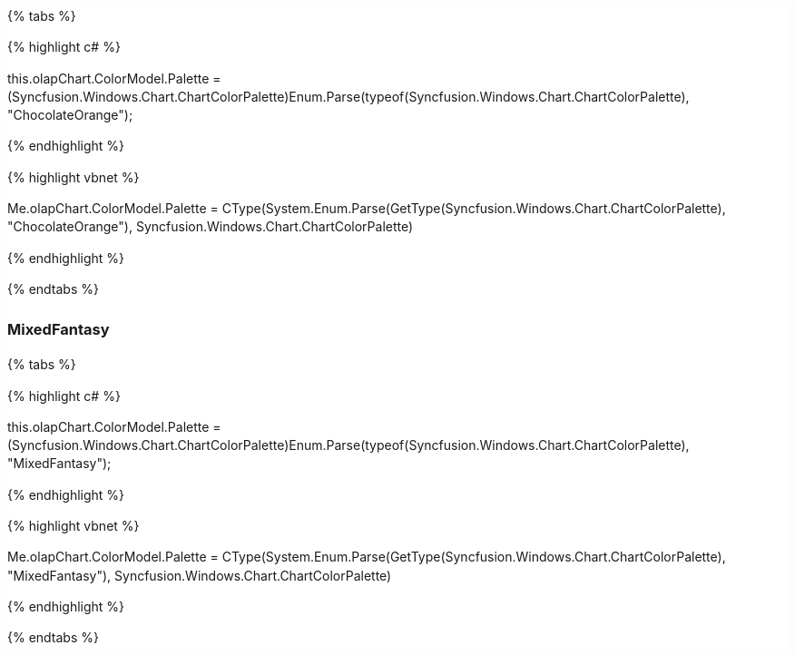{% tabs %}

{% highlight c# %}
 
this.olapChart.ColorModel.Palette = (Syncfusion.Windows.Chart.ChartColorPalette)Enum.Parse(typeof(Syncfusion.Windows.Chart.ChartColorPalette), "ChocolateOrange");

{% endhighlight %}

{% highlight vbnet %}
  
Me.olapChart.ColorModel.Palette = CType(System.Enum.Parse(GetType(Syncfusion.Windows.Chart.ChartColorPalette), "ChocolateOrange"), Syncfusion.Windows.Chart.ChartColorPalette)

{% endhighlight %}

{% endtabs %}

### MixedFantasy

{% tabs %}

{% highlight c# %}
 
this.olapChart.ColorModel.Palette = (Syncfusion.Windows.Chart.ChartColorPalette)Enum.Parse(typeof(Syncfusion.Windows.Chart.ChartColorPalette), "MixedFantasy");

{% endhighlight %}

{% highlight vbnet %}
  
Me.olapChart.ColorModel.Palette = CType(System.Enum.Parse(GetType(Syncfusion.Windows.Chart.ChartColorPalette), "MixedFantasy"), Syncfusion.Windows.Chart.ChartColorPalette)

{% endhighlight %}

{% endtabs %}

